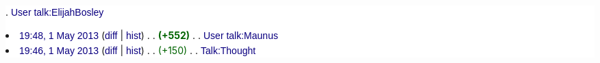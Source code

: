 .</span> <a href="http://whoiscoming.reallyhim.com/x/c?c=645460&amp;l=963bf74f-534a-4275-883e-288b46583063&amp;r=91b65737-8a1b-4fa7-b0af-1379077c6359" class="gmail-m_6754264382848773199m_6078388086994938503m_-4277711018489125675gmail-mw-contributions-title" title="User talk:ElijahBosley" target="_blank" style="font-family:arial,sans-serif;color:rgb(11,0,128);text-decoration-line:none;background-image:none;background-position:initial;background-size:initial;background-repeat:initial;background-origin:initial;background-clip:initial;background-color:initial">User talk:ElijahBosley</a> ‎</li><li style="margin-bottom:0.1em"><a href="http://whoiscoming.reallyhim.com/x/c?c=645460&amp;l=2cce2791-519a-45fa-8b36-15b8940d5bb6&amp;r=91b65737-8a1b-4fa7-b0af-1379077c6359" class="gmail-m_6754264382848773199m_6078388086994938503m_-4277711018489125675gmail-mw-changeslist-date" title="User talk:Maunus" target="_blank" style="font-family:arial,sans-serif;color:rgb(11,0,128);text-decoration-line:none;background-image:none;background-position:initial;background-size:initial;background-repeat:initial;background-origin:initial;background-clip:initial;background-color:initial">19:48, 1 May 2013</a> (<a href="http://whoiscoming.reallyhim.com/x/c?c=645460&amp;l=17572285-82b4-4071-8701-2923f734f67b&amp;r=91b65737-8a1b-4fa7-b0af-1379077c6359" title="User talk:Maunus" target="_blank" style="font-family:arial,sans-serif;color:rgb(11,0,128);text-decoration-line:none;background-image:none;background-position:initial;background-size:initial;background-repeat:initial;background-origin:initial;background-clip:initial;background-color:initial">diff</a> | <a href="http://whoiscoming.reallyhim.com/x/c?c=645460&amp;l=16718885-5ab9-4eac-bea9-6aeb3ea66c2e&amp;r=91b65737-8a1b-4fa7-b0af-1379077c6359" title="User talk:Maunus" target="_blank" style="font-family:arial,sans-serif;color:rgb(11,0,128);text-decoration-line:none;background-image:none;background-position:initial;background-size:initial;background-repeat:initial;background-origin:initial;background-clip:initial;background-color:initial">hist</a>) <span class="gmail-m_6754264382848773199m_6078388086994938503m_-4277711018489125675gmail-mw-changeslist-separator">. .</span> <strong dir="ltr" class="gmail-m_6754264382848773199m_6078388086994938503m_-4277711018489125675gmail-mw-plusminus-pos" title="2,220 bytes after change" style="color:rgb(0,100,0);unicode-bidi:isolate">(+552)</strong>‎ <span class="gmail-m_6754264382848773199m_6078388086994938503m_-4277711018489125675gmail-mw-changeslist-separator">. .</span> <a href="http://whoiscoming.reallyhim.com/x/c?c=645460&amp;l=79f1ff60-7bef-4924-8a60-a75168ece15b&amp;r=91b65737-8a1b-4fa7-b0af-1379077c6359" class="gmail-m_6754264382848773199m_6078388086994938503m_-4277711018489125675gmail-mw-contributions-title" title="User talk:Maunus" target="_blank" style="font-family:arial,sans-serif;color:rgb(11,0,128);text-decoration-line:none;background-image:none;background-position:initial;background-size:initial;background-repeat:initial;background-origin:initial;background-clip:initial;background-color:initial">User talk:Maunus</a> ‎</li><li style="margin-bottom:0.1em"><a href="http://whoiscoming.reallyhim.com/x/c?c=645460&amp;l=8ab7e1fa-a074-4620-83c6-6f8fcf7d65f9&amp;r=91b65737-8a1b-4fa7-b0af-1379077c6359" class="gmail-m_6754264382848773199m_6078388086994938503m_-4277711018489125675gmail-mw-changeslist-date" title="Talk:Thought identification" target="_blank" style="font-family:arial,sans-serif;color:rgb(11,0,128);text-decoration-line:none;background-image:none;background-position:initial;background-size:initial;background-repeat:initial;background-origin:initial;background-clip:initial;background-color:initial">19:46, 1 May 2013</a> (<a href="http://whoiscoming.reallyhim.com/x/c?c=645460&amp;l=9290c1f0-1b43-48d6-8ca1-747ab0b52ca0&amp;r=91b65737-8a1b-4fa7-b0af-1379077c6359" title="Talk:Thought identification" target="_blank" style="font-family:arial,sans-serif;color:rgb(11,0,128);text-decoration-line:none;background-image:none;background-position:initial;background-size:initial;background-repeat:initial;background-origin:initial;background-clip:initial;background-color:initial">diff</a> | <a href="http://whoiscoming.reallyhim.com/x/c?c=645460&amp;l=9bbdb8f1-7526-45c7-8061-cfb46a5cb48a&amp;r=91b65737-8a1b-4fa7-b0af-1379077c6359" title="Talk:Thought identification" target="_blank" style="font-family:arial,sans-serif;color:rgb(11,0,128);text-decoration-line:none;background-image:none;background-position:initial;background-size:initial;background-repeat:initial;background-origin:initial;background-clip:initial;background-color:initial">hist</a>) <span class="gmail-m_6754264382848773199m_6078388086994938503m_-4277711018489125675gmail-mw-changeslist-separator">. .</span> <span dir="ltr" class="gmail-m_6754264382848773199m_6078388086994938503m_-4277711018489125675gmail-mw-plusminus-pos" title="7,693 bytes after change" style="color:rgb(0,100,0);unicode-bidi:isolate">(+150)</span>‎ <span class="gmail-m_6754264382848773199m_6078388086994938503m_-4277711018489125675gmail-mw-changeslist-separator">. .</span> <a href="http://whoiscoming.reallyhim.com/x/c?c=645460&amp;l=08fb0cbf-b0a7-474f-8f03-4f731767ef6a&amp;r=91b65737-8a1b-4fa7-b0af-1379077c6359" class="gmail-m_6754264382848773199m_6078388086994938503m_-4277711018489125675gmail-mw-contributions-title" title="Talk:Thought identification" target="_blank" style="font-family:arial,sans-serif;color:rgb(11,0,128);text-decoration-line:none;background-image:none;background-position:initial;background-size:initial;background-repeat:initial;background-origin:initial;background-clip:initial;background-color:initial">Talk:Thought